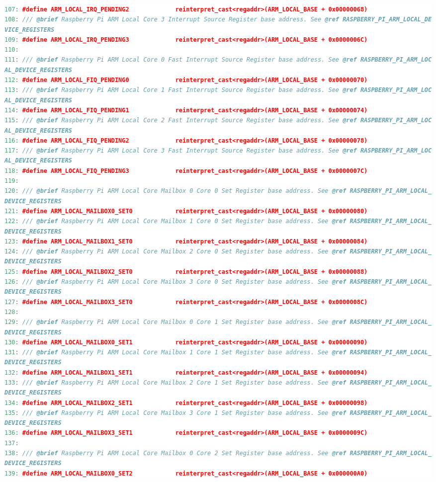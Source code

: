 ```cpp
107: #define ARM_LOCAL_IRQ_PENDING2             reinterpret_cast<regaddr>(ARM_LOCAL_BASE + 0x00000068)
108: /// @brief Raspberry Pi ARM Local Core 3 Interrupt Source Register base address. See @ref RASPBERRY_PI_ARM_LOCAL_DEVICE_REGISTERS
109: #define ARM_LOCAL_IRQ_PENDING3             reinterpret_cast<regaddr>(ARM_LOCAL_BASE + 0x0000006C)
110:
111: /// @brief Raspberry Pi ARM Local Core 0 Fast Interrupt Source Register base address. See @ref RASPBERRY_PI_ARM_LOCAL_DEVICE_REGISTERS
112: #define ARM_LOCAL_FIQ_PENDING0             reinterpret_cast<regaddr>(ARM_LOCAL_BASE + 0x00000070)
113: /// @brief Raspberry Pi ARM Local Core 1 Fast Interrupt Source Register base address. See @ref RASPBERRY_PI_ARM_LOCAL_DEVICE_REGISTERS
114: #define ARM_LOCAL_FIQ_PENDING1             reinterpret_cast<regaddr>(ARM_LOCAL_BASE + 0x00000074)
115: /// @brief Raspberry Pi ARM Local Core 2 Fast Interrupt Source Register base address. See @ref RASPBERRY_PI_ARM_LOCAL_DEVICE_REGISTERS
116: #define ARM_LOCAL_FIQ_PENDING2             reinterpret_cast<regaddr>(ARM_LOCAL_BASE + 0x00000078)
117: /// @brief Raspberry Pi ARM Local Core 3 Fast Interrupt Source Register base address. See @ref RASPBERRY_PI_ARM_LOCAL_DEVICE_REGISTERS
118: #define ARM_LOCAL_FIQ_PENDING3             reinterpret_cast<regaddr>(ARM_LOCAL_BASE + 0x0000007C)
119:
120: /// @brief Raspberry Pi ARM Local Core Mailbox 0 Core 0 Set Register base address. See @ref RASPBERRY_PI_ARM_LOCAL_DEVICE_REGISTERS
121: #define ARM_LOCAL_MAILBOX0_SET0            reinterpret_cast<regaddr>(ARM_LOCAL_BASE + 0x00000080)
122: /// @brief Raspberry Pi ARM Local Core Mailbox 1 Core 0 Set Register base address. See @ref RASPBERRY_PI_ARM_LOCAL_DEVICE_REGISTERS
123: #define ARM_LOCAL_MAILBOX1_SET0            reinterpret_cast<regaddr>(ARM_LOCAL_BASE + 0x00000084)
124: /// @brief Raspberry Pi ARM Local Core Mailbox 2 Core 0 Set Register base address. See @ref RASPBERRY_PI_ARM_LOCAL_DEVICE_REGISTERS
125: #define ARM_LOCAL_MAILBOX2_SET0            reinterpret_cast<regaddr>(ARM_LOCAL_BASE + 0x00000088)
126: /// @brief Raspberry Pi ARM Local Core Mailbox 3 Core 0 Set Register base address. See @ref RASPBERRY_PI_ARM_LOCAL_DEVICE_REGISTERS
127: #define ARM_LOCAL_MAILBOX3_SET0            reinterpret_cast<regaddr>(ARM_LOCAL_BASE + 0x0000008C)
128:
129: /// @brief Raspberry Pi ARM Local Core Mailbox 0 Core 1 Set Register base address. See @ref RASPBERRY_PI_ARM_LOCAL_DEVICE_REGISTERS
130: #define ARM_LOCAL_MAILBOX0_SET1            reinterpret_cast<regaddr>(ARM_LOCAL_BASE + 0x00000090)
131: /// @brief Raspberry Pi ARM Local Core Mailbox 1 Core 1 Set Register base address. See @ref RASPBERRY_PI_ARM_LOCAL_DEVICE_REGISTERS
132: #define ARM_LOCAL_MAILBOX1_SET1            reinterpret_cast<regaddr>(ARM_LOCAL_BASE + 0x00000094)
133: /// @brief Raspberry Pi ARM Local Core Mailbox 2 Core 1 Set Register base address. See @ref RASPBERRY_PI_ARM_LOCAL_DEVICE_REGISTERS
134: #define ARM_LOCAL_MAILBOX2_SET1            reinterpret_cast<regaddr>(ARM_LOCAL_BASE + 0x00000098)
135: /// @brief Raspberry Pi ARM Local Core Mailbox 3 Core 1 Set Register base address. See @ref RASPBERRY_PI_ARM_LOCAL_DEVICE_REGISTERS
136: #define ARM_LOCAL_MAILBOX3_SET1            reinterpret_cast<regaddr>(ARM_LOCAL_BASE + 0x0000009C)
137:
138: /// @brief Raspberry Pi ARM Local Core Mailbox 0 Core 2 Set Register base address. See @ref RASPBERRY_PI_ARM_LOCAL_DEVICE_REGISTERS
139: #define ARM_LOCAL_MAILBOX0_SET2            reinterpret_cast<regaddr>(ARM_LOCAL_BASE + 0x000000A0)
```